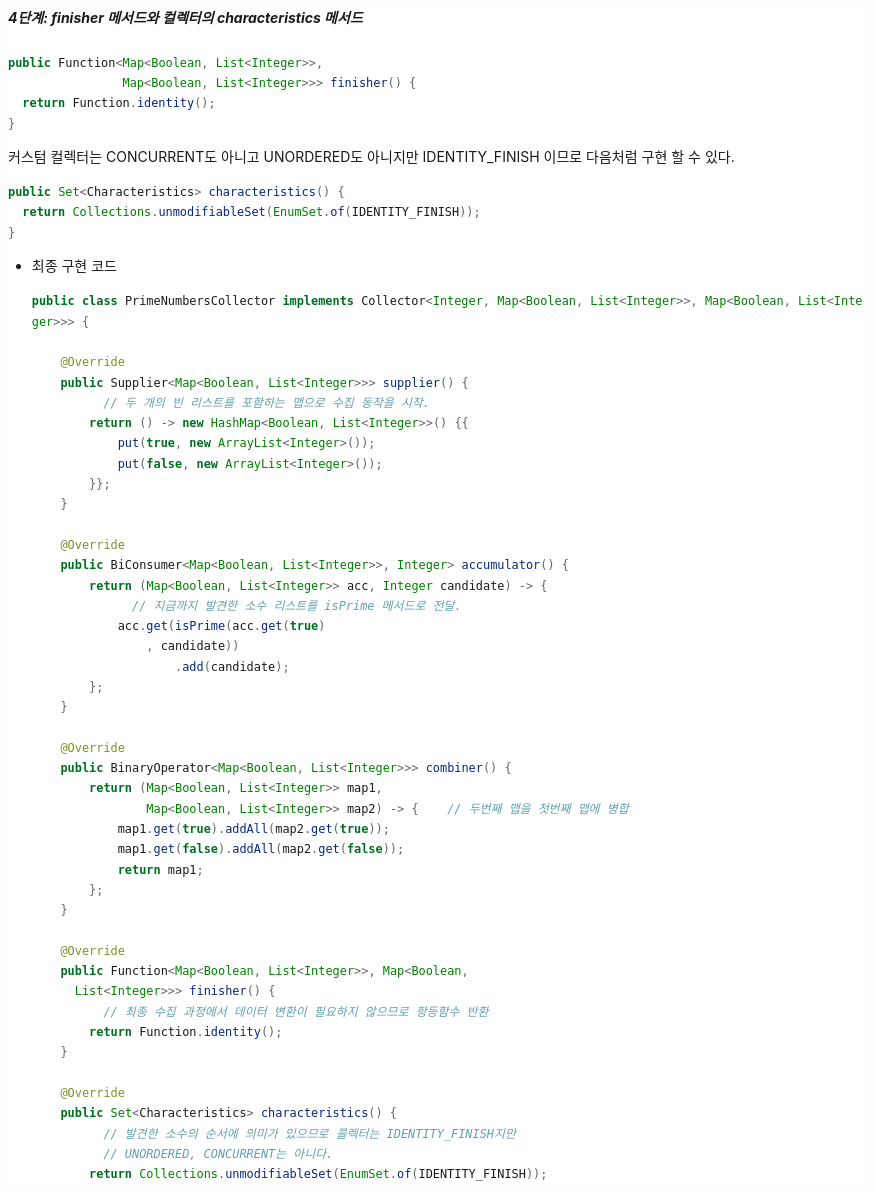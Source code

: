 

##### 4단계: finisher 메서드와 컬렉터의 characteristics 메서드

```java
public Function<Map<Boolean, List<Integer>>,
				Map<Boolean, List<Integer>>> finisher() {
  return Function.identity();
}
```

커스텀 컬렉터는 CONCURRENT도 아니고 UNORDERED도 아니지만 IDENTITY_FINISH 이므로 다음처럼 구현 할 수 있다.

```java
public Set<Characteristics> characteristics() {
  return Collections.unmodifiableSet(EnumSet.of(IDENTITY_FINISH));
}
```



* 최종 구현 코드

  ```java
  public class PrimeNumbersCollector implements Collector<Integer, Map<Boolean, List<Integer>>, Map<Boolean, List<Integer>>> {

      @Override
      public Supplier<Map<Boolean, List<Integer>>> supplier() {
        	// 두 개의 빈 리스트를 포함하는 맵으로 수집 동작을 시작.
          return () -> new HashMap<Boolean, List<Integer>>() {{
              put(true, new ArrayList<Integer>());
              put(false, new ArrayList<Integer>());
          }};
      }

      @Override
      public BiConsumer<Map<Boolean, List<Integer>>, Integer> accumulator() {
          return (Map<Boolean, List<Integer>> acc, Integer candidate) -> {
            	// 지금까지 발견한 소수 리스트를 isPrime 메서드로 전달.
              acc.get(isPrime(acc.get(true)
                  , candidate))
                      .add(candidate);
          };
      }

      @Override
      public BinaryOperator<Map<Boolean, List<Integer>>> combiner() {
          return (Map<Boolean, List<Integer>> map1,
                  Map<Boolean, List<Integer>> map2) -> {	// 두번째 맵을 첫번째 맵에 병합
              map1.get(true).addAll(map2.get(true));
              map1.get(false).addAll(map2.get(false));
              return map1;
          };
      }

      @Override
      public Function<Map<Boolean, List<Integer>>, Map<Boolean,
        List<Integer>>> finisher() {
        	// 최종 수집 과정에서 데이터 변환이 필요하지 않으므로 항등함수 반환
          return Function.identity();
      }

      @Override
      public Set<Characteristics> characteristics() {
        	// 발견한 소수의 순서에 의미가 있으므로 콜렉터는 IDENTITY_FINISH지만
        	// UNORDERED, CONCURRENT는 아니다.
          return Collections.unmodifiableSet(EnumSet.of(IDENTITY_FINISH));
  ```